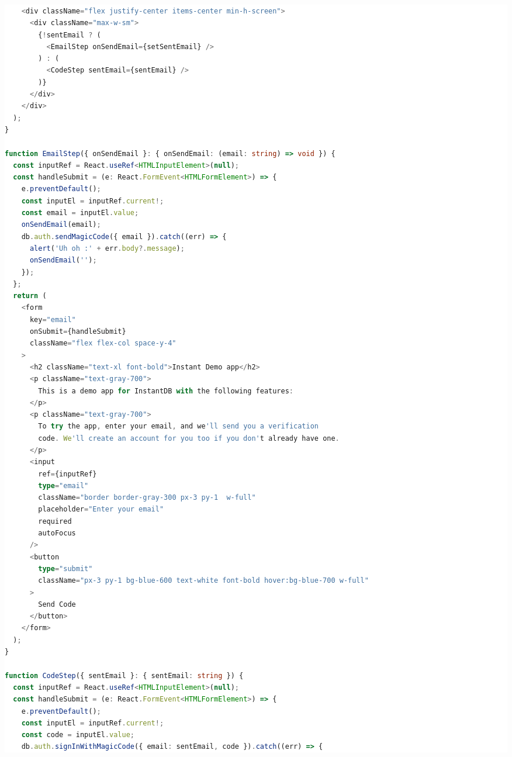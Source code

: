 ```typescript
    <div className="flex justify-center items-center min-h-screen">
      <div className="max-w-sm">
        {!sentEmail ? (
          <EmailStep onSendEmail={setSentEmail} />
        ) : (
          <CodeStep sentEmail={sentEmail} />
        )}
      </div>
    </div>
  );
}

function EmailStep({ onSendEmail }: { onSendEmail: (email: string) => void }) {
  const inputRef = React.useRef<HTMLInputElement>(null);
  const handleSubmit = (e: React.FormEvent<HTMLFormElement>) => {
    e.preventDefault();
    const inputEl = inputRef.current!;
    const email = inputEl.value;
    onSendEmail(email);
    db.auth.sendMagicCode({ email }).catch((err) => {
      alert('Uh oh :' + err.body?.message);
      onSendEmail('');
    });
  };
  return (
    <form
      key="email"
      onSubmit={handleSubmit}
      className="flex flex-col space-y-4"
    >
      <h2 className="text-xl font-bold">Instant Demo app</h2>
      <p className="text-gray-700">
        This is a demo app for InstantDB with the following features:
      </p>
      <p className="text-gray-700">
        To try the app, enter your email, and we'll send you a verification
        code. We'll create an account for you too if you don't already have one.
      </p>
      <input
        ref={inputRef}
        type="email"
        className="border border-gray-300 px-3 py-1  w-full"
        placeholder="Enter your email"
        required
        autoFocus
      />
      <button
        type="submit"
        className="px-3 py-1 bg-blue-600 text-white font-bold hover:bg-blue-700 w-full"
      >
        Send Code
      </button>
    </form>
  );
}

function CodeStep({ sentEmail }: { sentEmail: string }) {
  const inputRef = React.useRef<HTMLInputElement>(null);
  const handleSubmit = (e: React.FormEvent<HTMLFormElement>) => {
    e.preventDefault();
    const inputEl = inputRef.current!;
    const code = inputEl.value;
    db.auth.signInWithMagicCode({ email: sentEmail, code }).catch((err) => {
```